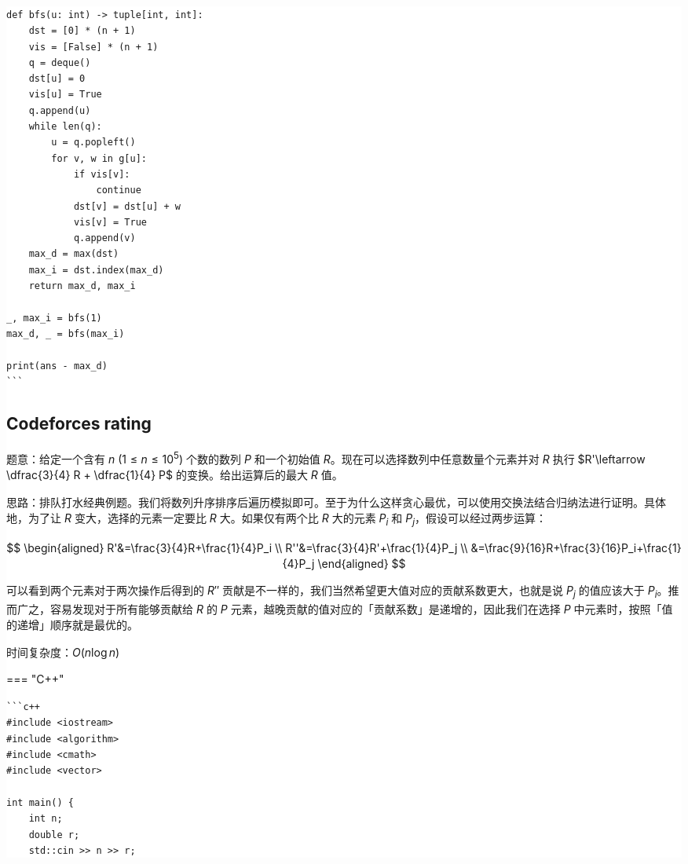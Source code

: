     def bfs(u: int) -> tuple[int, int]:
        dst = [0] * (n + 1)
        vis = [False] * (n + 1)
        q = deque()
        dst[u] = 0
        vis[u] = True
        q.append(u)
        while len(q):
            u = q.popleft()
            for v, w in g[u]:
                if vis[v]:
                    continue
                dst[v] = dst[u] + w
                vis[v] = True
                q.append(v)
        max_d = max(dst)
        max_i = dst.index(max_d)
        return max_d, max_i
    
    _, max_i = bfs(1)
    max_d, _ = bfs(max_i)
    
    print(ans - max_d)
    ```

## Codeforces rating

题意：给定一个含有 $n\ (1 \le n \le 10^5)$ 个数的数列 $P$ 和一个初始值 $R$。现在可以选择数列中任意数量个元素并对 $R$ 执行 $R'\leftarrow \dfrac{3}{4} R + \dfrac{1}{4} P$ 的变换。给出运算后的最大 $R$ 值。

思路：排队打水经典例题。我们将数列升序排序后遍历模拟即可。至于为什么这样贪心最优，可以使用交换法结合归纳法进行证明。具体地，为了让 $R$ 变大，选择的元素一定要比 $R$ 大。如果仅有两个比 $R$ 大的元素 $P_i$ 和 $P_j$，假设可以经过两步运算：

$$
\begin{aligned}
R'&=\frac{3}{4}R+\frac{1}{4}P_i \\
R''&=\frac{3}{4}R'+\frac{1}{4}P_j \\
&=\frac{9}{16}R+\frac{3}{16}P_i+\frac{1}{4}P_j
\end{aligned}
$$

可以看到两个元素对于两次操作后得到的 $R''$ 贡献是不一样的，我们当然希望更大值对应的贡献系数更大，也就是说 $P_j$ 的值应该大于 $P_i$。推而广之，容易发现对于所有能够贡献给 $R$ 的 $P$ 元素，越晚贡献的值对应的「贡献系数」是递增的，因此我们在选择 $P$ 中元素时，按照「值的递增」顺序就是最优的。

时间复杂度：$O(n\log n)$

=== "C++"

    ```c++
    #include <iostream>
    #include <algorithm>
    #include <cmath>
    #include <vector>
    
    int main() {
        int n;
        double r;
        std::cin >> n >> r;
    